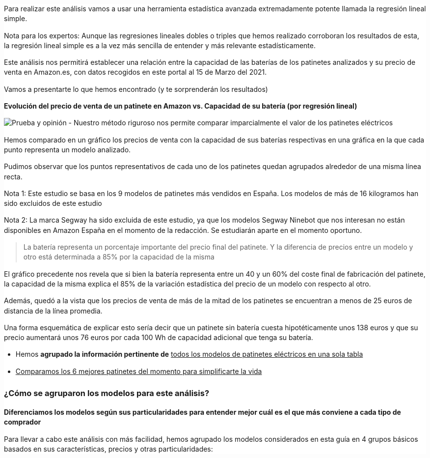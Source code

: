Para realizar este análisis vamos a usar una herramienta estadística avanzada extremadamente potente llamada la regresión lineal simple.

Nota para los expertos: Aunque las regresiones lineales dobles o triples que hemos realizado corroboran los resultados de esta, la regresión lineal simple es a la vez más sencilla de entender y más relevante estadísticamente.

Este análisis nos permitirá establecer una relación entre la capacidad de las baterías de los patinetes analizados y su precio de venta en Amazon.es, con datos recogidos en este portal al 15 de Marzo del 2021.

Vamos a presentarte lo que hemos encontrado (y te sorprenderán los resultados)

**Evolución del precio de venta de un patinete en Amazon vs. Capacidad de su batería (por regresión lineal)**

![Prueba y opinión - Nuestro método riguroso nos permite comparar imparcialmente el valor de los patinetes eléctricos](https://res.cloudinary.com/aom/image/upload/c_scale,w_700/v1619946059/Patinetes-electricos/Patinete-Electrico-Scatter-Capacidad-Precio_ihb4nm.svg "Prueba y opinión - Nuestro método riguroso nos permite comparar imparcialmente el valor de los patinetes eléctricos")

Hemos comparado en un gráfico los precios de venta con la capacidad de sus baterías respectivas en una gráfica en la que cada punto representa un modelo analizado.

Pudimos observar que los puntos representativos de cada uno de los patinetes quedan agrupados alrededor de una misma línea recta.

Nota 1: Este estudio se basa en los 9 modelos de patinetes más vendidos en España. Los modelos de más de 16 kilogramos han sido excluidos de este estudio

Nota 2: La marca Segway ha sido excluida de este estudio, ya que los modelos Segway Ninebot que nos interesan no están disponibles en Amazon España en el momento de la redacción. Se estudiarán aparte en el momento oportuno.

> La batería representa un porcentaje importante del precio final del patinete. Y la diferencia de precios entre un modelo y otro está determinada a 85% por la capacidad de la misma

El gráfico precedente nos revela que si bien la batería representa entre un 40 y un 60% del coste final de fabricación del patinete, la capacidad de la misma explica el 85% de la variación estadística del precio de un modelo con respecto al otro.

Además, quedó a la vista que los precios de venta de más de la mitad de los patinetes se encuentran a menos de 25 euros de distancia de la línea promedia.

Una forma esquemática de explicar esto sería decir que un patinete sin batería cuesta hipotéticamente unos 138 euros y que su precio aumentará unos 76 euros por cada 100 Wh de capacidad adicional que tenga su batería.

* Hemos **agrupado la información pertinente de** [todos los modelos de patinetes eléctricos en una sola tabla](/patinetes-electricos/base-de-datos-de-todos-patinetes-electricos-analizados)

+ [Comparamos los 6 mejores patinetes del momento para simplificarte la vida](/patinetes-electricos/los-6-mejores-patinetes-electricos-de-2021)

### ¿Cómo se agruparon los modelos para este análisis?

**Diferenciamos los modelos según sus particularidades para entender mejor cuál es el que más conviene a cada tipo de comprador**

Para llevar a cabo este análisis con más facilidad, hemos agrupado los modelos considerados en esta guía en 4 grupos básicos basados en sus características, precios y otras particularidades:
